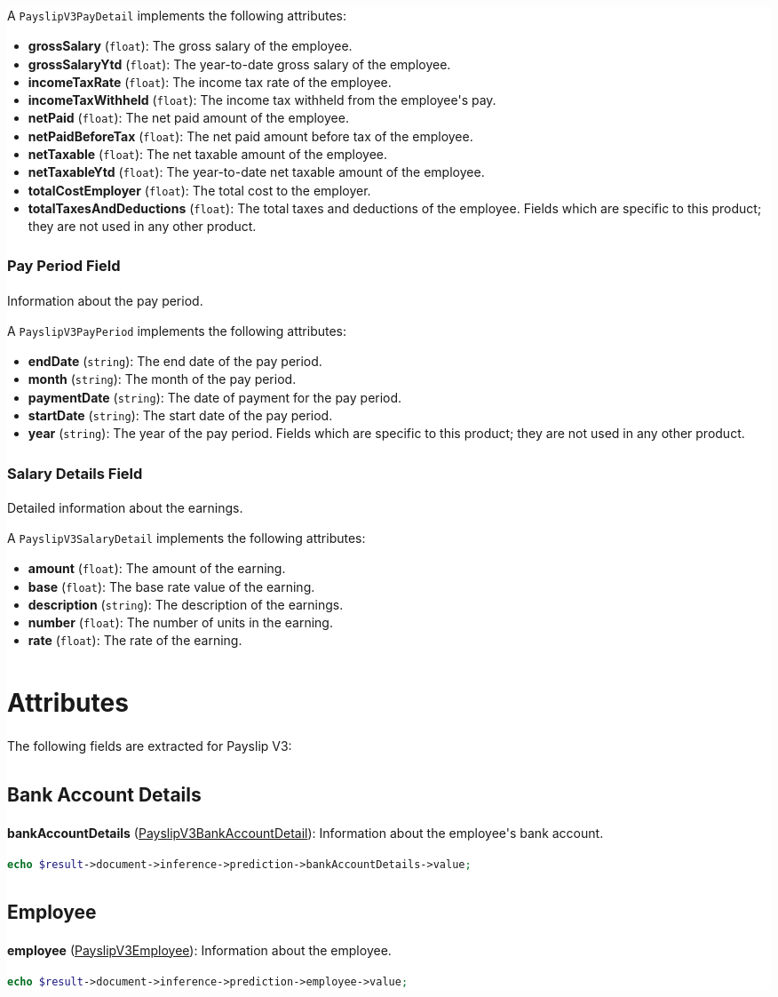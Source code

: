A `PayslipV3PayDetail` implements the following attributes:

* **grossSalary** (`float`): The gross salary of the employee.
* **grossSalaryYtd** (`float`): The year-to-date gross salary of the employee.
* **incomeTaxRate** (`float`): The income tax rate of the employee.
* **incomeTaxWithheld** (`float`): The income tax withheld from the employee's pay.
* **netPaid** (`float`): The net paid amount of the employee.
* **netPaidBeforeTax** (`float`): The net paid amount before tax of the employee.
* **netTaxable** (`float`): The net taxable amount of the employee.
* **netTaxableYtd** (`float`): The year-to-date net taxable amount of the employee.
* **totalCostEmployer** (`float`): The total cost to the employer.
* **totalTaxesAndDeductions** (`float`): The total taxes and deductions of the employee.
Fields which are specific to this product; they are not used in any other product.

### Pay Period Field
Information about the pay period.

A `PayslipV3PayPeriod` implements the following attributes:

* **endDate** (`string`): The end date of the pay period.
* **month** (`string`): The month of the pay period.
* **paymentDate** (`string`): The date of payment for the pay period.
* **startDate** (`string`): The start date of the pay period.
* **year** (`string`): The year of the pay period.
Fields which are specific to this product; they are not used in any other product.

### Salary Details Field
Detailed information about the earnings.

A `PayslipV3SalaryDetail` implements the following attributes:

* **amount** (`float`): The amount of the earning.
* **base** (`float`): The base rate value of the earning.
* **description** (`string`): The description of the earnings.
* **number** (`float`): The number of units in the earning.
* **rate** (`float`): The rate of the earning.

# Attributes
The following fields are extracted for Payslip V3:

## Bank Account Details
**bankAccountDetails** ([PayslipV3BankAccountDetail](#bank-account-details-field)): Information about the employee's bank account.

```php
echo $result->document->inference->prediction->bankAccountDetails->value;
```

## Employee
**employee** ([PayslipV3Employee](#employee-field)): Information about the employee.

```php
echo $result->document->inference->prediction->employee->value;
```
